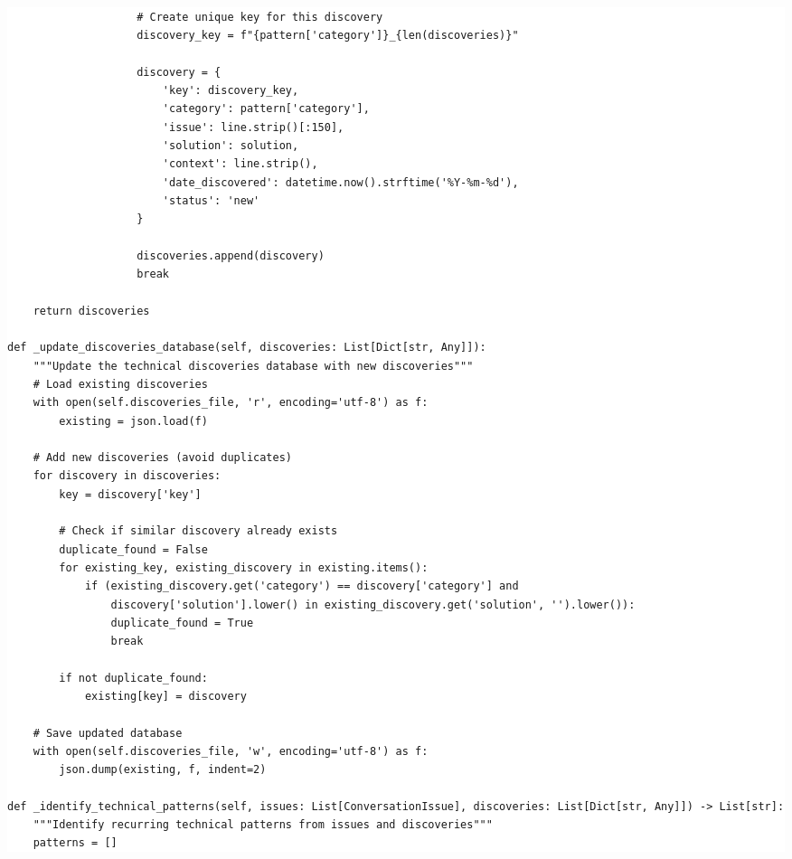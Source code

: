                         # Create unique key for this discovery
                        discovery_key = f"{pattern['category']}_{len(discoveries)}"
                        
                        discovery = {
                            'key': discovery_key,
                            'category': pattern['category'],
                            'issue': line.strip()[:150],
                            'solution': solution,
                            'context': line.strip(),
                            'date_discovered': datetime.now().strftime('%Y-%m-%d'),
                            'status': 'new'
                        }
                        
                        discoveries.append(discovery)
                        break
        
        return discoveries
    
    def _update_discoveries_database(self, discoveries: List[Dict[str, Any]]):
        """Update the technical discoveries database with new discoveries"""
        # Load existing discoveries
        with open(self.discoveries_file, 'r', encoding='utf-8') as f:
            existing = json.load(f)
        
        # Add new discoveries (avoid duplicates)
        for discovery in discoveries:
            key = discovery['key']
            
            # Check if similar discovery already exists
            duplicate_found = False
            for existing_key, existing_discovery in existing.items():
                if (existing_discovery.get('category') == discovery['category'] and
                    discovery['solution'].lower() in existing_discovery.get('solution', '').lower()):
                    duplicate_found = True
                    break
            
            if not duplicate_found:
                existing[key] = discovery
        
        # Save updated database
        with open(self.discoveries_file, 'w', encoding='utf-8') as f:
            json.dump(existing, f, indent=2)
    
    def _identify_technical_patterns(self, issues: List[ConversationIssue], discoveries: List[Dict[str, Any]]) -> List[str]:
        """Identify recurring technical patterns from issues and discoveries"""
        patterns = []
        